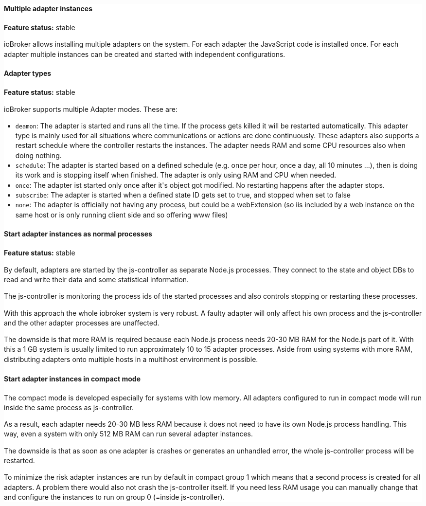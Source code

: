 #### Multiple adapter instances
**Feature status:** stable

ioBroker allows installing multiple adapters on the system. For each adapter the JavaScript code is installed once.
For each adapter multiple instances can be created and started with independent configurations.

#### Adapter types
**Feature status:** stable

ioBroker supports multiple Adapter modes. These are:
* `deamon`:    The adapter is started and runs all the time. If the process gets killed it will be restarted automatically. This adapter type is mainly used for all situations where communications or actions are done continuously. These adapters also supports a restart schedule where the controller restarts the instances. The adapter needs RAM and some CPU resources also when doing nothing.
* `schedule`:  The adapter is started based on a defined schedule (e.g. once per hour, once a day, all 10 minutes ...), then is doing its work and is stopping itself when finished. The adapter is only using RAM and CPU when needed.
* `once`:      The adapter ist started only once after it's object got modified. No restarting happens after the adapter stops.
* `subscribe`: The adapter is started when a defined state ID gets set to true, and stopped when set to false
* `none`:      The adapter is officially not having any process, but could be a webExtension (so iis included by a web instance on the same host or is only running client side and so offering www files)

#### Start adapter instances as normal processes
**Feature status:** stable

By default, adapters are started by the js-controller as separate Node.js processes. They connect to the state and object DBs to read and write their data and some statistical information.

The js-controller is monitoring the process ids of the started processes and also controls stopping or restarting these processes.

With this approach the whole iobroker system is very robust. A faulty adapter will only affect his own process and the js-controller and the other adapter processes are unaffected.

The downside is that more RAM is required because each Node.js process needs 20-30 MB RAM for the Node.js part of it. With this a 1 GB system is usually limited to run approximately 10 to 15 adapter processes. Aside from using systems with more RAM, distributing adapters onto multiple hosts in a multihost environment is possible.

#### Start adapter instances in compact mode

The compact mode is developed especially for systems with low memory. All adapters configured to run in compact mode will run inside the same process as js-controller.

As a result, each adapter needs 20-30 MB less RAM because it does not need to have its own Node.js process handling. This way, even a system with only 512 MB RAM can run several adapter instances.

The downside is that as soon as one adapter is crashes or generates an unhandled error, the whole js-controller process will be restarted.

To minimize the risk adapter instances are run by default in compact group 1 which means that a second process is created for all adapters. A problem there would also not crash the js-controller itself. If you need less RAM usage you can manually change that and configure the instances to run on group 0 (=inside js-controller).
